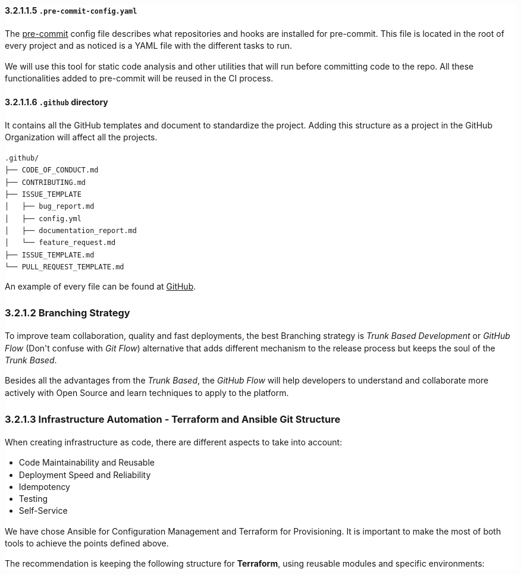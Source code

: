 #### 3.2.1.1.5 `.pre-commit-config.yaml`

The [pre-commit](https://pre-commit.com/) config file describes what repositories and hooks are installed for pre-commit. This file is located in the root of every project and as noticed is a YAML file with the different tasks to run.

We will use this tool for static code analysis and other utilities that will run before committing code to the repo. All these functionalities added to pre-commit will be reused in the CI process.

#### 3.2.1.1.6 `.github` directory

It contains all the GitHub templates and document to standardize the project. Adding this structure as a project in the GitHub Organization will affect all the projects.

```bash
.github/
├── CODE_OF_CONDUCT.md
├── CONTRIBUTING.md
├── ISSUE_TEMPLATE
│   ├── bug_report.md
│   ├── config.yml
│   ├── documentation_report.md
│   └── feature_request.md
├── ISSUE_TEMPLATE.md
└── PULL_REQUEST_TEMPLATE.md
```

An example of every file can be found at [GitHub](https://github.com/imjoseangel/open-source-contribution/tree/devel/.github).

### 3.2.1.2 Branching Strategy

To improve team collaboration, quality and fast deployments, the best Branching strategy is *Trunk Based Development* or *GitHub Flow* (Don't confuse with *Git Flow*) alternative that adds different mechanism to the release process but keeps the soul of the *Trunk Based*.

Besides all the advantages from the *Trunk Based*, the *GitHub Flow* will help developers to understand and collaborate more actively with Open Source and learn techniques to apply to the platform.

### 3.2.1.3 Infrastructure Automation - Terraform and Ansible Git Structure

When creating infrastructure as code, there are different aspects to take into account:

* Code Maintainability and Reusable
* Deployment Speed and Reliability
* Idempotency
* Testing
* Self-Service

We have chose Ansible for Configuration Management and Terraform for Provisioning. It is important to make the most of both tools to achieve the points defined above.

The recommendation is keeping the following structure for **Terraform**, using reusable modules and specific environments:
